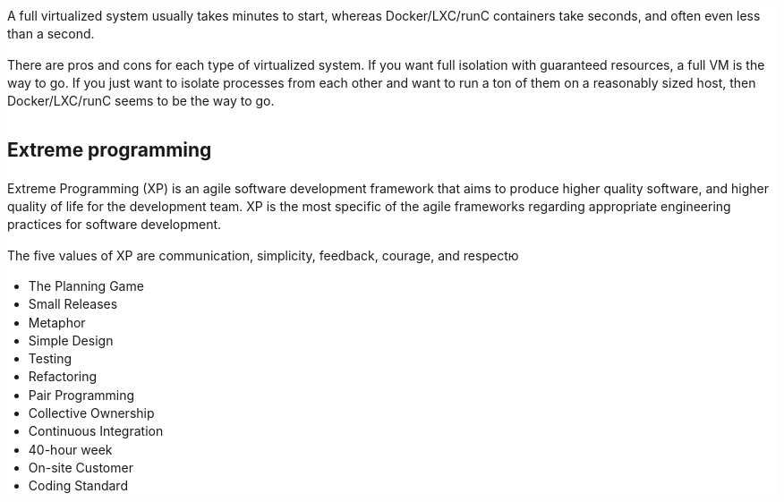 A full virtualized system usually takes minutes to start, whereas Docker/LXC/runC containers take seconds, and often
even less than a second.

There are pros and cons for each type of virtualized system. If you want full isolation with guaranteed resources, a
full VM is the way to go. If you just want to isolate processes from each other and want to run a ton of them on a
reasonably sized host, then Docker/LXC/runC seems to be the way to go.

## Extreme programming

Extreme Programming (XP) is an agile software development framework that aims to produce higher quality software, and
higher quality of life for the development team. XP is the most specific of the agile frameworks regarding appropriate
engineering practices for software development.

The five values of XP are communication, simplicity, feedback, courage, and respectю

- The Planning Game
- Small Releases
- Metaphor
- Simple Design
- Testing
- Refactoring
- Pair Programming
- Collective Ownership
- Continuous Integration
- 40-hour week
- On-site Customer
- Coding Standard
